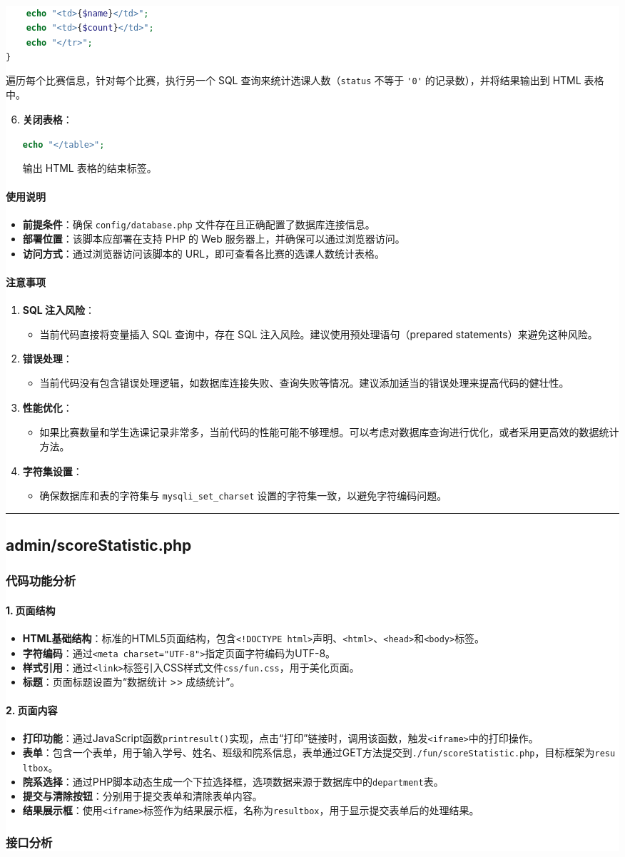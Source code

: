    ```php
       echo "<td>{$name}</td>";
       echo "<td>{$count}</td>";
       echo "</tr>";
   }
   ```
   遍历每个比赛信息，针对每个比赛，执行另一个 SQL 查询来统计选课人数（`status` 不等于 `'0'` 的记录数），并将结果输出到 HTML 表格中。

6. **关闭表格**：
   ```php
   echo "</table>";
   ```
   输出 HTML 表格的结束标签。

#### 使用说明

- **前提条件**：确保 `config/database.php` 文件存在且正确配置了数据库连接信息。
- **部署位置**：该脚本应部署在支持 PHP 的 Web 服务器上，并确保可以通过浏览器访问。
- **访问方式**：通过浏览器访问该脚本的 URL，即可查看各比赛的选课人数统计表格。

#### 注意事项

1. **SQL 注入风险**：
   - 当前代码直接将变量插入 SQL 查询中，存在 SQL 注入风险。建议使用预处理语句（prepared statements）来避免这种风险。

2. **错误处理**：
   - 当前代码没有包含错误处理逻辑，如数据库连接失败、查询失败等情况。建议添加适当的错误处理来提高代码的健壮性。

3. **性能优化**：
   - 如果比赛数量和学生选课记录非常多，当前代码的性能可能不够理想。可以考虑对数据库查询进行优化，或者采用更高效的数据统计方法。

4. **字符集设置**：
   - 确保数据库和表的字符集与 `mysqli_set_charset` 设置的字符集一致，以避免字符编码问题。

---

## admin/scoreStatistic.php

### 代码功能分析

#### 1. 页面结构
- **HTML基础结构**：标准的HTML5页面结构，包含`<!DOCTYPE html>`声明、`<html>`、`<head>`和`<body>`标签。
- **字符编码**：通过`<meta charset="UTF-8">`指定页面字符编码为UTF-8。
- **样式引用**：通过`<link>`标签引入CSS样式文件`css/fun.css`，用于美化页面。
- **标题**：页面标题设置为“数据统计 >> 成绩统计”。

#### 2. 页面内容
- **打印功能**：通过JavaScript函数`printresult()`实现，点击“打印”链接时，调用该函数，触发`<iframe>`中的打印操作。
- **表单**：包含一个表单，用于输入学号、姓名、班级和院系信息，表单通过GET方法提交到`./fun/scoreStatistic.php`，目标框架为`resultbox`。
- **院系选择**：通过PHP脚本动态生成一个下拉选择框，选项数据来源于数据库中的`department`表。
- **提交与清除按钮**：分别用于提交表单和清除表单内容。
- **结果展示框**：使用`<iframe>`标签作为结果展示框，名称为`resultbox`，用于显示提交表单后的处理结果。

### 接口分析
